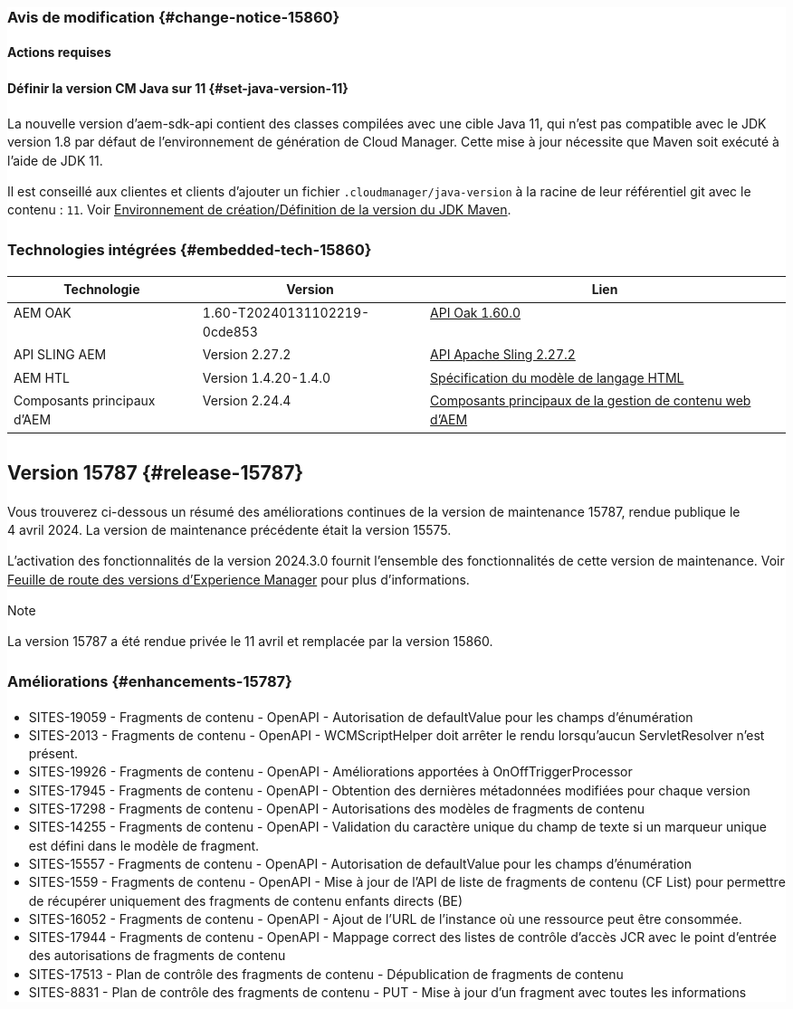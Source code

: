 ### Avis de modification {#change-notice-15860}

**Actions requises**

#### Définir la version CM Java sur 11 {#set-java-version-11}

La nouvelle version d’aem-sdk-api contient des classes compilées avec une cible Java 11, qui n’est pas compatible avec le JDK version 1.8 par défaut de l’environnement de génération de Cloud Manager. Cette mise à jour nécessite que Maven soit exécuté à l’aide de JDK 11.

Il est conseillé aux clientes et clients d’ajouter un fichier `.cloudmanager/java-version` à la racine de leur référentiel git avec le contenu : `11`. Voir [Environnement de création/Définition de la version du JDK Maven](/help/implementing/cloud-manager/getting-access-to-aem-in-cloud/build-environment-details.md#alternate-maven-jdk-version).

### Technologies intégrées {#embedded-tech-15860}

| Technologie | Version | Lien |
|---|---|---|
| AEM OAK | 1.60-T20240131102219-0cde853 | [API Oak 1.60.0](https://www.javadoc.io/doc/org.apache.jackrabbit/oak-api/1.60.0/index.html) |
| API SLING AEM | Version 2.27.2 | [API Apache Sling 2.27.2](https://www.javadoc.io/doc/org.apache.sling/org.apache.sling.api/latest/index.html) |
| AEM HTL | Version 1.4.20-1.4.0 | [Spécification du modèle de langage HTML](https://github.com/adobe/htl-spec) |
| Composants principaux d’AEM | Version 2.24.4 | [Composants principaux de la gestion de contenu web d’AEM](https://github.com/adobe/aem-core-wcm-components) |

## Version 15787 {#release-15787}

Vous trouverez ci-dessous un résumé des améliorations continues de la version de maintenance 15787, rendue publique le 4 avril 2024. La version de maintenance précédente était la version 15575.

L’activation des fonctionnalités de la version 2024.3.0 fournit l’ensemble des fonctionnalités de cette version de maintenance. Voir [Feuille de route des versions d’Experience Manager](https://experienceleague.adobe.com/docs/experience-manager-release-information/aem-release-updates/update-releases-roadmap.html?lang=fr) pour plus d’informations.

>[!NOTE]
>
>La version 15787 a été rendue privée le 11 avril et remplacée par la version 15860.

### Améliorations {#enhancements-15787}

* SITES-19059 - Fragments de contenu - OpenAPI - Autorisation de defaultValue pour les champs d’énumération
* SITES-2013 - Fragments de contenu - OpenAPI - WCMScriptHelper doit arrêter le rendu lorsqu’aucun ServletResolver n’est présent.
* SITES-19926 - Fragments de contenu - OpenAPI - Améliorations apportées à OnOffTriggerProcessor
* SITES-17945 - Fragments de contenu - OpenAPI - Obtention des dernières métadonnées modifiées pour chaque version
* SITES-17298 - Fragments de contenu - OpenAPI - Autorisations des modèles de fragments de contenu
* SITES-14255 - Fragments de contenu - OpenAPI - Validation du caractère unique du champ de texte si un marqueur unique est défini dans le modèle de fragment.
* SITES-15557 - Fragments de contenu - OpenAPI - Autorisation de defaultValue pour les champs d’énumération
* SITES-1559 - Fragments de contenu - OpenAPI - Mise à jour de l’API de liste de fragments de contenu (CF List) pour permettre de récupérer uniquement des fragments de contenu enfants directs (BE)
* SITES-16052 - Fragments de contenu - OpenAPI - Ajout de l’URL de l’instance où une ressource peut être consommée.
* SITES-17944 - Fragments de contenu - OpenAPI - Mappage correct des listes de contrôle d’accès JCR avec le point d’entrée des autorisations de fragments de contenu
* SITES-17513 - Plan de contrôle des fragments de contenu - Dépublication de fragments de contenu
* SITES-8831 - Plan de contrôle des fragments de contenu - PUT - Mise à jour d’un fragment avec toutes les informations